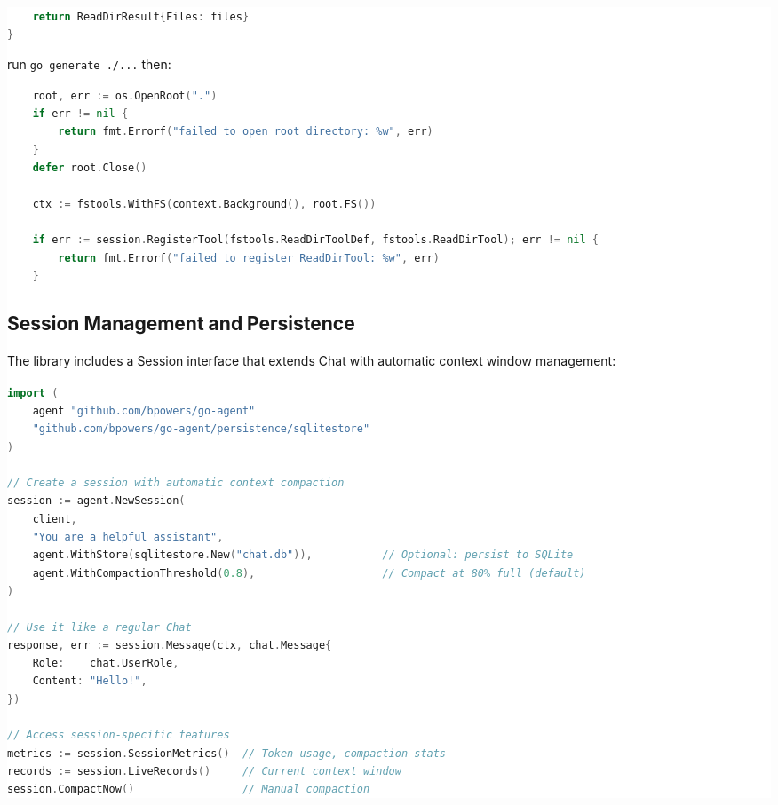```go
	return ReadDirResult{Files: files}
}
```
run `go generate ./...` then:

```go
	root, err := os.OpenRoot(".")
	if err != nil {
		return fmt.Errorf("failed to open root directory: %w", err)
	}
	defer root.Close()

	ctx := fstools.WithFS(context.Background(), root.FS())

	if err := session.RegisterTool(fstools.ReadDirToolDef, fstools.ReadDirTool); err != nil {
		return fmt.Errorf("failed to register ReadDirTool: %w", err)
	}


```


## Session Management and Persistence

The library includes a Session interface that extends Chat with automatic context window management:

```go
import (
    agent "github.com/bpowers/go-agent"
    "github.com/bpowers/go-agent/persistence/sqlitestore"
)

// Create a session with automatic context compaction
session := agent.NewSession(
    client,
    "You are a helpful assistant",
    agent.WithStore(sqlitestore.New("chat.db")),           // Optional: persist to SQLite
    agent.WithCompactionThreshold(0.8),                    // Compact at 80% full (default)
)

// Use it like a regular Chat
response, err := session.Message(ctx, chat.Message{
    Role:    chat.UserRole,
    Content: "Hello!",
})

// Access session-specific features
metrics := session.SessionMetrics()  // Token usage, compaction stats
records := session.LiveRecords()     // Current context window
session.CompactNow()                 // Manual compaction
```

